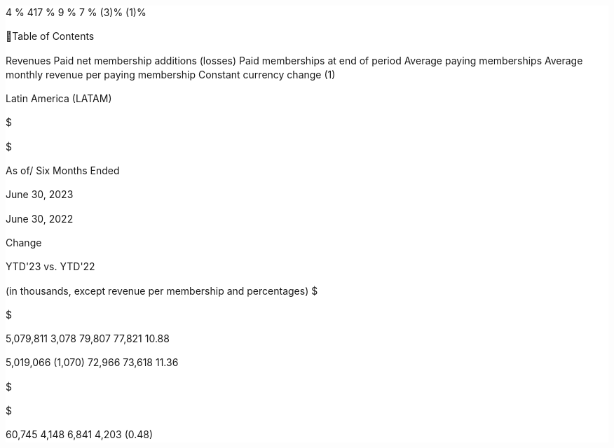 4 %
417 %
9 %
7 %
(3)%
(1)%

Table of Contents

Revenues
Paid net membership additions (losses)
Paid memberships at end of period
Average paying memberships
Average monthly revenue per paying membership
Constant currency change (1)

Latin America (LATAM)

$

$

As of/ Six Months Ended

June 30,
2023

June 30,
2022

Change

YTD'23 vs. YTD'22

(in thousands, except revenue per membership and percentages)
$

$

5,079,811
3,078
79,807
77,821
10.88

5,019,066
(1,070)
72,966
73,618
11.36

$

$

60,745
4,148
6,841
4,203
(0.48)
